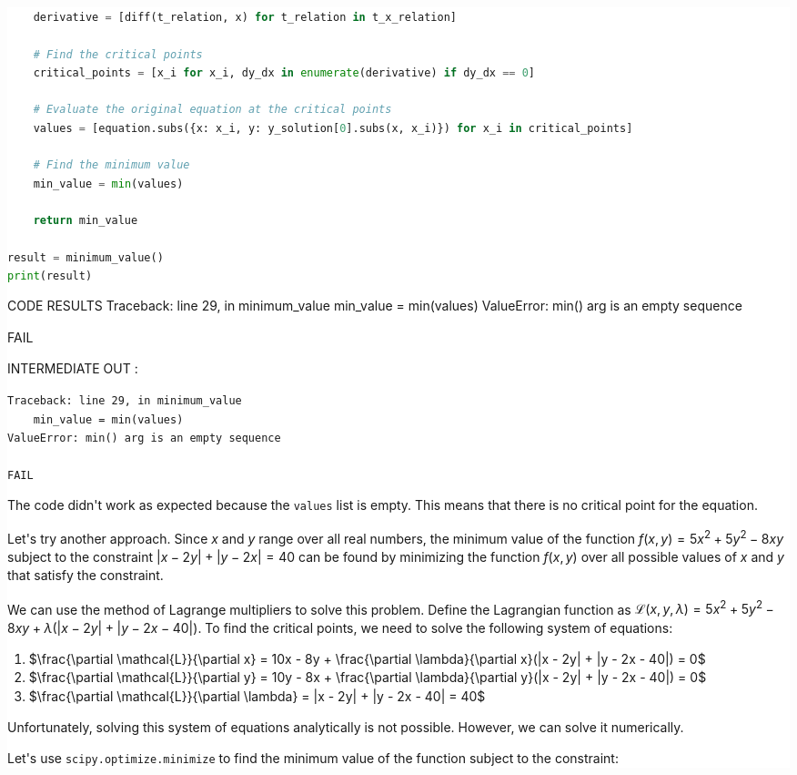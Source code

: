 ```python
    derivative = [diff(t_relation, x) for t_relation in t_x_relation]

    # Find the critical points
    critical_points = [x_i for x_i, dy_dx in enumerate(derivative) if dy_dx == 0]

    # Evaluate the original equation at the critical points
    values = [equation.subs({x: x_i, y: y_solution[0].subs(x, x_i)}) for x_i in critical_points]

    # Find the minimum value
    min_value = min(values)

    return min_value

result = minimum_value()
print(result)
```

CODE RESULTS Traceback: line 29, in minimum_value
    min_value = min(values)
ValueError: min() arg is an empty sequence

FAIL


INTERMEDIATE OUT :
```output
Traceback: line 29, in minimum_value
    min_value = min(values)
ValueError: min() arg is an empty sequence

FAIL

```
The code didn't work as expected because the `values` list is empty. This means that there is no critical point for the equation.

Let's try another approach. Since $x$ and $y$ range over all real numbers, the minimum value of the function $f(x, y) = 5x^2 + 5y^2 - 8xy$ subject to the constraint $|x - 2y| + |y - 2x| = 40$ can be found by minimizing the function $f(x, y)$ over all possible values of $x$ and $y$ that satisfy the constraint.

We can use the method of Lagrange multipliers to solve this problem. Define the Lagrangian function as $\mathcal{L}(x, y, \lambda) = 5x^2 + 5y^2 - 8xy + \lambda(|x - 2y| + |y - 2x - 40|)$. To find the critical points, we need to solve the following system of equations:

1. $\frac{\partial \mathcal{L}}{\partial x} = 10x - 8y + \frac{\partial \lambda}{\partial x}(|x - 2y| + |y - 2x - 40|) = 0$
2. $\frac{\partial \mathcal{L}}{\partial y} = 10y - 8x + \frac{\partial \lambda}{\partial y}(|x - 2y| + |y - 2x - 40|) = 0$
3. $\frac{\partial \mathcal{L}}{\partial \lambda} = |x - 2y| + |y - 2x - 40| = 40$

Unfortunately, solving this system of equations analytically is not possible. However, we can solve it numerically.

Let's use `scipy.optimize.minimize` to find the minimum value of the function subject to the constraint:
